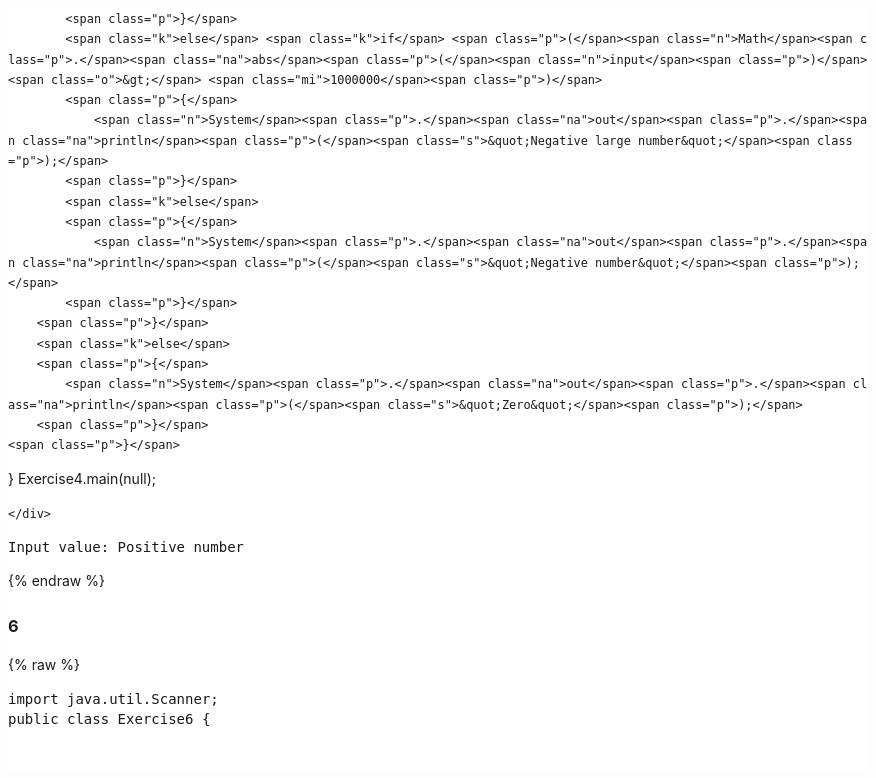            <span class="p">}</span>
            <span class="k">else</span> <span class="k">if</span> <span class="p">(</span><span class="n">Math</span><span class="p">.</span><span class="na">abs</span><span class="p">(</span><span class="n">input</span><span class="p">)</span> <span class="o">&gt;</span> <span class="mi">1000000</span><span class="p">)</span>
            <span class="p">{</span>
                <span class="n">System</span><span class="p">.</span><span class="na">out</span><span class="p">.</span><span class="na">println</span><span class="p">(</span><span class="s">&quot;Negative large number&quot;</span><span class="p">);</span>
            <span class="p">}</span>
            <span class="k">else</span>
            <span class="p">{</span>
                <span class="n">System</span><span class="p">.</span><span class="na">out</span><span class="p">.</span><span class="na">println</span><span class="p">(</span><span class="s">&quot;Negative number&quot;</span><span class="p">);</span>
            <span class="p">}</span>
        <span class="p">}</span>
        <span class="k">else</span>
        <span class="p">{</span>
            <span class="n">System</span><span class="p">.</span><span class="na">out</span><span class="p">.</span><span class="na">println</span><span class="p">(</span><span class="s">&quot;Zero&quot;</span><span class="p">);</span>
        <span class="p">}</span>
    <span class="p">}</span>
<span class="p">}</span>
<span class="n">Exercise4</span><span class="p">.</span><span class="na">main</span><span class="p">(</span><span class="kc">null</span><span class="p">);</span>
</pre></div>

    </div>
</div>
</div>

<div class="output_wrapper">
<div class="output">

<div class="output_area">

<div class="output_subarea output_stream output_stdout output_text">
<pre>Input value: Positive number
</pre>
</div>
</div>

</div>
</div>

</div>
    {% endraw %}

<div class="cell border-box-sizing text_cell rendered"><div class="inner_cell">
<div class="text_cell_render border-box-sizing rendered_html">
<h3 id="6">6<a class="anchor-link" href="#6"> </a></h3>
</div>
</div>
</div>
    {% raw %}
    
<div class="cell border-box-sizing code_cell rendered">
<div class="input">

<div class="inner_cell">
    <div class="input_area">
<div class=" highlight hl-java"><pre><span></span><span class="kn">import</span> <span class="nn">java.util.Scanner</span><span class="p">;</span>
<span class="kd">public</span> <span class="kd">class</span> <span class="nc">Exercise6</span> <span class="p">{</span>
